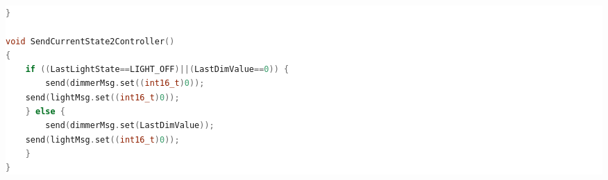 ```cpp
}

void SendCurrentState2Controller()
{
	if ((LastLightState==LIGHT_OFF)||(LastDimValue==0)) {
		send(dimmerMsg.set((int16_t)0));
    send(lightMsg.set((int16_t)0));
	} else {
		send(dimmerMsg.set(LastDimValue));
    send(lightMsg.set((int16_t)0));
	}
}
```
[main component]: /components/mysensors/
[serial api]: https://www.mysensors.org/download/serial_api_15

